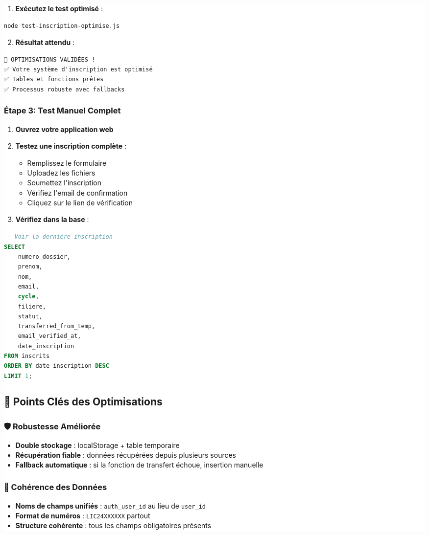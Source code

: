 1. **Exécutez le test optimisé** :
```bash
node test-inscription-optimise.js
```

2. **Résultat attendu** :
```
🎉 OPTIMISATIONS VALIDÉES !
✅ Votre système d'inscription est optimisé
✅ Tables et fonctions prêtes
✅ Processus robuste avec fallbacks
```

### Étape 3: Test Manuel Complet

1. **Ouvrez votre application web**
2. **Testez une inscription complète** :
   - Remplissez le formulaire
   - Uploadez les fichiers
   - Soumettez l'inscription
   - Vérifiez l'email de confirmation
   - Cliquez sur le lien de vérification

3. **Vérifiez dans la base** :
```sql
-- Voir la dernière inscription
SELECT 
    numero_dossier,
    prenom,
    nom,
    email,
    cycle,
    filiere,
    statut,
    transferred_from_temp,
    email_verified_at,
    date_inscription
FROM inscrits 
ORDER BY date_inscription DESC 
LIMIT 1;
```

## 🔧 Points Clés des Optimisations

### 🛡️ Robustesse Améliorée

- **Double stockage** : localStorage + table temporaire
- **Récupération fiable** : données récupérées depuis plusieurs sources
- **Fallback automatique** : si la fonction de transfert échoue, insertion manuelle

### 🎯 Cohérence des Données

- **Noms de champs unifiés** : `auth_user_id` au lieu de `user_id`
- **Format de numéros** : `LIC24XXXXXX` partout
- **Structure cohérente** : tous les champs obligatoires présents
